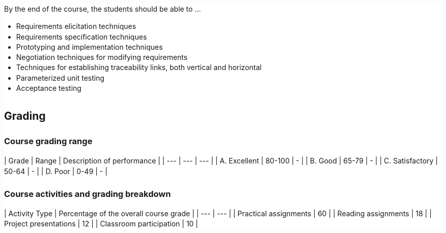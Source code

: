 
By the end of the course, the students should be able to ...



* Requirements elicitation techniques
* Requirements specification techniques
* Prototyping and implementation techniques
* Negotiation techniques for modifying requirements
* Techniques for establishing traceability links, both vertical and horizontal
* Parameterized unit testing
* Acceptance testing


Grading
-------


### Course grading range





| Grade | Range | Description of performance
 |
| --- | --- | --- |
| A. Excellent | 80-100 | -
 |
| B. Good | 65-79 | -
 |
| C. Satisfactory | 50-64 | -
 |
| D. Poor | 0-49 | -
 |


### Course activities and grading breakdown





| Activity Type | Percentage of the overall course grade
 |
| --- | --- |
| Practical assignments | 60
 |
| Reading assignments | 18
 |
| Project presentations | 12
 |
| Classroom participation | 10
 |
